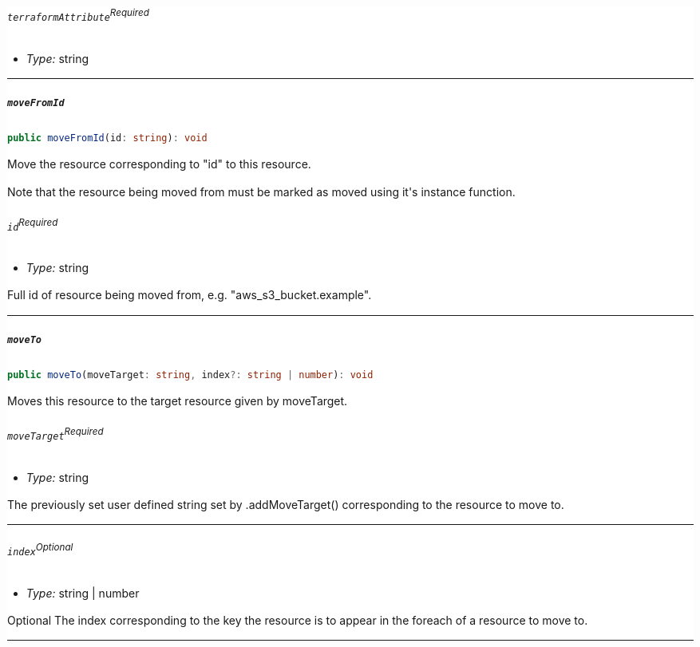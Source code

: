 ###### `terraformAttribute`<sup>Required</sup> <a name="terraformAttribute" id="@cdktf/provider-databricks.systemSchema.SystemSchema.interpolationForAttribute.parameter.terraformAttribute"></a>

- *Type:* string

---

##### `moveFromId` <a name="moveFromId" id="@cdktf/provider-databricks.systemSchema.SystemSchema.moveFromId"></a>

```typescript
public moveFromId(id: string): void
```

Move the resource corresponding to "id" to this resource.

Note that the resource being moved from must be marked as moved using it's instance function.

###### `id`<sup>Required</sup> <a name="id" id="@cdktf/provider-databricks.systemSchema.SystemSchema.moveFromId.parameter.id"></a>

- *Type:* string

Full id of resource being moved from, e.g. "aws_s3_bucket.example".

---

##### `moveTo` <a name="moveTo" id="@cdktf/provider-databricks.systemSchema.SystemSchema.moveTo"></a>

```typescript
public moveTo(moveTarget: string, index?: string | number): void
```

Moves this resource to the target resource given by moveTarget.

###### `moveTarget`<sup>Required</sup> <a name="moveTarget" id="@cdktf/provider-databricks.systemSchema.SystemSchema.moveTo.parameter.moveTarget"></a>

- *Type:* string

The previously set user defined string set by .addMoveTarget() corresponding to the resource to move to.

---

###### `index`<sup>Optional</sup> <a name="index" id="@cdktf/provider-databricks.systemSchema.SystemSchema.moveTo.parameter.index"></a>

- *Type:* string | number

Optional The index corresponding to the key the resource is to appear in the foreach of a resource to move to.

---